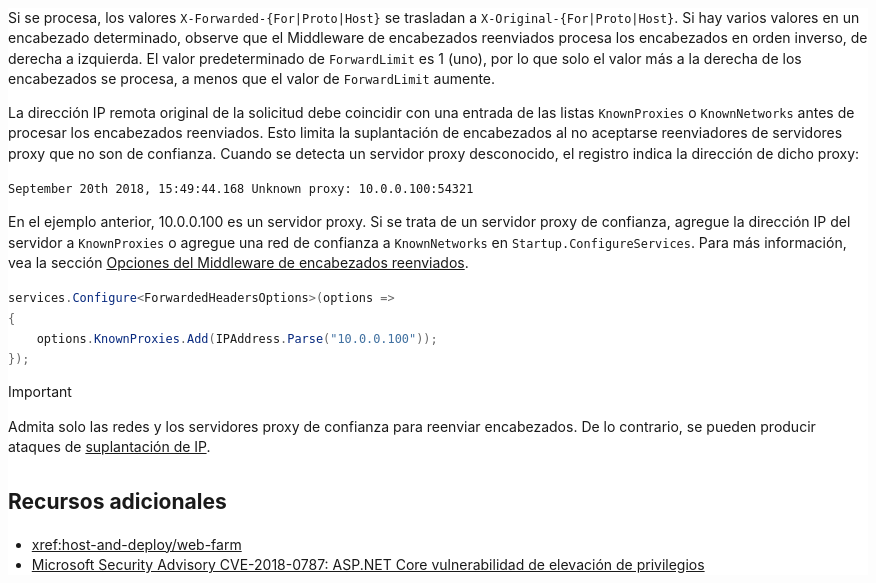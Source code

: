 Si se procesa, los valores `X-Forwarded-{For|Proto|Host}` se trasladan a `X-Original-{For|Proto|Host}`. Si hay varios valores en un encabezado determinado, observe que el Middleware de encabezados reenviados procesa los encabezados en orden inverso, de derecha a izquierda. El valor predeterminado de `ForwardLimit` es 1 (uno), por lo que solo el valor más a la derecha de los encabezados se procesa, a menos que el valor de `ForwardLimit` aumente.

La dirección IP remota original de la solicitud debe coincidir con una entrada de las listas `KnownProxies` o `KnownNetworks` antes de procesar los encabezados reenviados. Esto limita la suplantación de encabezados al no aceptarse reenviadores de servidores proxy que no son de confianza. Cuando se detecta un servidor proxy desconocido, el registro indica la dirección de dicho proxy:

```console
September 20th 2018, 15:49:44.168 Unknown proxy: 10.0.0.100:54321
```

En el ejemplo anterior, 10.0.0.100 es un servidor proxy. Si se trata de un servidor proxy de confianza, agregue la dirección IP del servidor a `KnownProxies` o agregue una red de confianza a `KnownNetworks` en `Startup.ConfigureServices`. Para más información, vea la sección [Opciones del Middleware de encabezados reenviados](#forwarded-headers-middleware-options).

```csharp
services.Configure<ForwardedHeadersOptions>(options =>
{
    options.KnownProxies.Add(IPAddress.Parse("10.0.0.100"));
});
```

> [!IMPORTANT]
> Admita solo las redes y los servidores proxy de confianza para reenviar encabezados. De lo contrario, se pueden producir ataques de [suplantación de IP](https://www.iplocation.net/ip-spoofing).

## <a name="additional-resources"></a>Recursos adicionales

* <xref:host-and-deploy/web-farm>
* [Microsoft Security Advisory CVE-2018-0787: ASP.NET Core vulnerabilidad de elevación de privilegios](https://github.com/aspnet/Announcements/issues/295)
